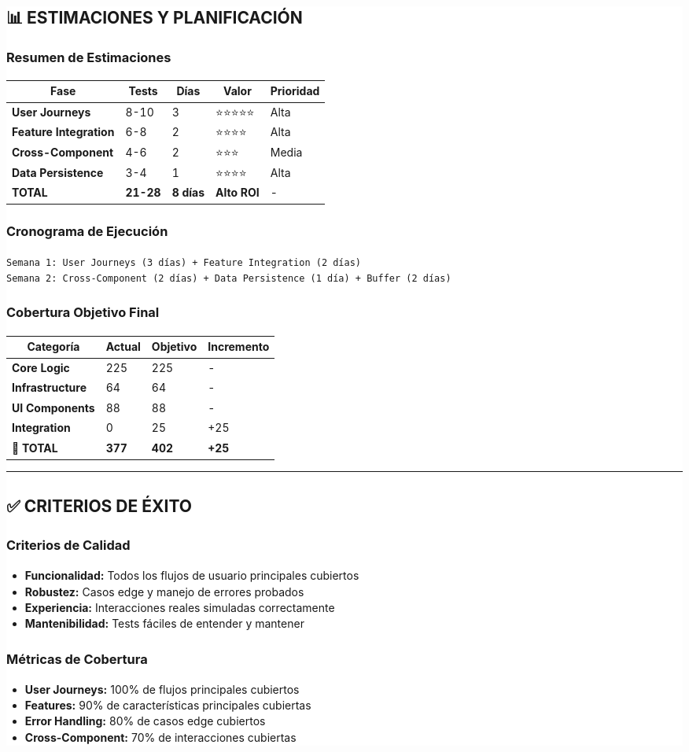 
## 📊 ESTIMACIONES Y PLANIFICACIÓN

### Resumen de Estimaciones

| Fase                    | Tests     | Días       | Valor        | Prioridad |
| ----------------------- | --------- | ---------- | ------------ | --------- |
| **User Journeys**       | 8-10      | 3          | ⭐⭐⭐⭐⭐   | Alta      |
| **Feature Integration** | 6-8       | 2          | ⭐⭐⭐⭐     | Alta      |
| **Cross-Component**     | 4-6       | 2          | ⭐⭐⭐       | Media     |
| **Data Persistence**    | 3-4       | 1          | ⭐⭐⭐⭐     | Alta      |
| **TOTAL**               | **21-28** | **8 días** | **Alto ROI** | -         |

### Cronograma de Ejecución

```
Semana 1: User Journeys (3 días) + Feature Integration (2 días)
Semana 2: Cross-Component (2 días) + Data Persistence (1 día) + Buffer (2 días)
```

### Cobertura Objetivo Final

| Categoría          | Actual  | Objetivo | Incremento |
| ------------------ | ------- | -------- | ---------- |
| **Core Logic**     | 225     | 225      | -          |
| **Infrastructure** | 64      | 64       | -          |
| **UI Components**  | 88      | 88       | -          |
| **Integration**    | 0       | 25       | +25        |
| **🎯 TOTAL**       | **377** | **402**  | **+25**    |

---

## ✅ CRITERIOS DE ÉXITO

### Criterios de Calidad

- **Funcionalidad:** Todos los flujos de usuario principales cubiertos
- **Robustez:** Casos edge y manejo de errores probados
- **Experiencia:** Interacciones reales simuladas correctamente
- **Mantenibilidad:** Tests fáciles de entender y mantener

### Métricas de Cobertura

- **User Journeys:** 100% de flujos principales cubiertos
- **Features:** 90% de características principales cubiertas
- **Error Handling:** 80% de casos edge cubiertos
- **Cross-Component:** 70% de interacciones cubiertas
